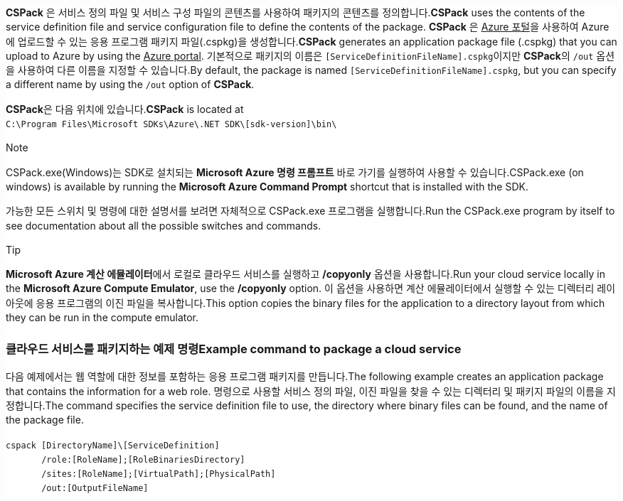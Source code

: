 <span data-ttu-id="36f64-197">**CSPack** 은 서비스 정의 파일 및 서비스 구성 파일의 콘텐츠를 사용하여 패키지의 콘텐츠를 정의합니다.</span><span class="sxs-lookup"><span data-stu-id="36f64-197">**CSPack** uses the contents of the service definition file and service configuration file to define the contents of the package.</span></span> <span data-ttu-id="36f64-198">**CSPack** 은 [Azure 포털](cloud-services-how-to-create-deploy-portal.md#create-and-deploy)을 사용하여 Azure에 업로드할 수 있는 응용 프로그램 패키지 파일(.cspkg)을 생성합니다.</span><span class="sxs-lookup"><span data-stu-id="36f64-198">**CSPack** generates an application package file (.cspkg) that you can upload to Azure by using the [Azure portal](cloud-services-how-to-create-deploy-portal.md#create-and-deploy).</span></span> <span data-ttu-id="36f64-199">기본적으로 패키지의 이름은 `[ServiceDefinitionFileName].cspkg`이지만 **CSPack**의 `/out` 옵션을 사용하여 다른 이름을 지정할 수 있습니다.</span><span class="sxs-lookup"><span data-stu-id="36f64-199">By default, the package is named `[ServiceDefinitionFileName].cspkg`, but you can specify a different name by using the `/out` option of **CSPack**.</span></span>

<span data-ttu-id="36f64-200">**CSPack**은 다음 위치에 있습니다.</span><span class="sxs-lookup"><span data-stu-id="36f64-200">**CSPack** is located at</span></span>  
`C:\Program Files\Microsoft SDKs\Azure\.NET SDK\[sdk-version]\bin\`

> [!NOTE]
> <span data-ttu-id="36f64-201">CSPack.exe(Windows)는 SDK로 설치되는 **Microsoft Azure 명령 프롬프트** 바로 가기를 실행하여 사용할 수 있습니다.</span><span class="sxs-lookup"><span data-stu-id="36f64-201">CSPack.exe (on windows) is available by running the **Microsoft Azure Command Prompt** shortcut that is installed with the SDK.</span></span>  
> 
> <span data-ttu-id="36f64-202">가능한 모든 스위치 및 명령에 대한 설명서를 보려면 자체적으로 CSPack.exe 프로그램을 실행합니다.</span><span class="sxs-lookup"><span data-stu-id="36f64-202">Run the CSPack.exe program by itself to see documentation about all the possible switches and commands.</span></span>
> 
> 

<p />

> [!TIP]
> <span data-ttu-id="36f64-203">**Microsoft Azure 계산 에뮬레이터**에서 로컬로 클라우드 서비스를 실행하고 **/copyonly** 옵션을 사용합니다.</span><span class="sxs-lookup"><span data-stu-id="36f64-203">Run your cloud service locally in the **Microsoft Azure Compute Emulator**, use the **/copyonly** option.</span></span> <span data-ttu-id="36f64-204">이 옵션을 사용하면 계산 에뮬레이터에서 실행할 수 있는 디렉터리 레이아웃에 응용 프로그램의 이진 파일을 복사합니다.</span><span class="sxs-lookup"><span data-stu-id="36f64-204">This option copies the binary files for the application to a directory layout from which they can be run in the compute emulator.</span></span>
> 
> 

### <a name="example-command-to-package-a-cloud-service"></a><span data-ttu-id="36f64-205">클라우드 서비스를 패키지하는 예제 명령</span><span class="sxs-lookup"><span data-stu-id="36f64-205">Example command to package a cloud service</span></span>
<span data-ttu-id="36f64-206">다음 예제에서는 웹 역할에 대한 정보를 포함하는 응용 프로그램 패키지를 만듭니다.</span><span class="sxs-lookup"><span data-stu-id="36f64-206">The following example creates an application package that contains the information for a web role.</span></span> <span data-ttu-id="36f64-207">명령으로 사용할 서비스 정의 파일, 이진 파일을 찾을 수 있는 디렉터리 및 패키지 파일의 이름을 지정합니다.</span><span class="sxs-lookup"><span data-stu-id="36f64-207">The command specifies the service definition file to use, the directory where binary files can be found, and the name of the package file.</span></span>

```cmd
cspack [DirectoryName]\[ServiceDefinition]
       /role:[RoleName];[RoleBinariesDirectory]
       /sites:[RoleName];[VirtualPath];[PhysicalPath]
       /out:[OutputFileName]
```


[deploy]: cloud-services-how-to-create-deploy-portal.md
[remotedesktop]: cloud-services-role-enable-remote-desktop.md
[vs_remote]: ../vs-azure-tools-remote-desktop-roles.md
[vs_deploy]: ../vs-azure-tools-cloud-service-publish-set-up-required-services-in-visual-studio.md
[vs_reconfigure]: ../vs-azure-tools-configure-roles-for-cloud-service.md
[vs_create]: ../vs-azure-tools-azure-project-create.md